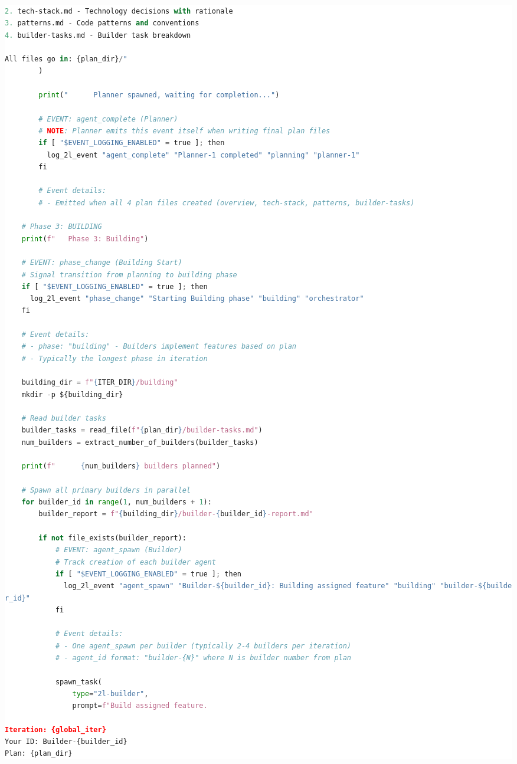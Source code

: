 ```python
2. tech-stack.md - Technology decisions with rationale
3. patterns.md - Code patterns and conventions
4. builder-tasks.md - Builder task breakdown

All files go in: {plan_dir}/"
        )

        print("      Planner spawned, waiting for completion...")

        # EVENT: agent_complete (Planner)
        # NOTE: Planner emits this event itself when writing final plan files
        if [ "$EVENT_LOGGING_ENABLED" = true ]; then
          log_2l_event "agent_complete" "Planner-1 completed" "planning" "planner-1"
        fi

        # Event details:
        # - Emitted when all 4 plan files created (overview, tech-stack, patterns, builder-tasks)

    # Phase 3: BUILDING
    print(f"   Phase 3: Building")

    # EVENT: phase_change (Building Start)
    # Signal transition from planning to building phase
    if [ "$EVENT_LOGGING_ENABLED" = true ]; then
      log_2l_event "phase_change" "Starting Building phase" "building" "orchestrator"
    fi

    # Event details:
    # - phase: "building" - Builders implement features based on plan
    # - Typically the longest phase in iteration

    building_dir = f"{ITER_DIR}/building"
    mkdir -p ${building_dir}

    # Read builder tasks
    builder_tasks = read_file(f"{plan_dir}/builder-tasks.md")
    num_builders = extract_number_of_builders(builder_tasks)

    print(f"      {num_builders} builders planned")

    # Spawn all primary builders in parallel
    for builder_id in range(1, num_builders + 1):
        builder_report = f"{building_dir}/builder-{builder_id}-report.md"

        if not file_exists(builder_report):
            # EVENT: agent_spawn (Builder)
            # Track creation of each builder agent
            if [ "$EVENT_LOGGING_ENABLED" = true ]; then
              log_2l_event "agent_spawn" "Builder-${builder_id}: Building assigned feature" "building" "builder-${builder_id}"
            fi

            # Event details:
            # - One agent_spawn per builder (typically 2-4 builders per iteration)
            # - agent_id format: "builder-{N}" where N is builder number from plan

            spawn_task(
                type="2l-builder",
                prompt=f"Build assigned feature.

Iteration: {global_iter}
Your ID: Builder-{builder_id}
Plan: {plan_dir}
```